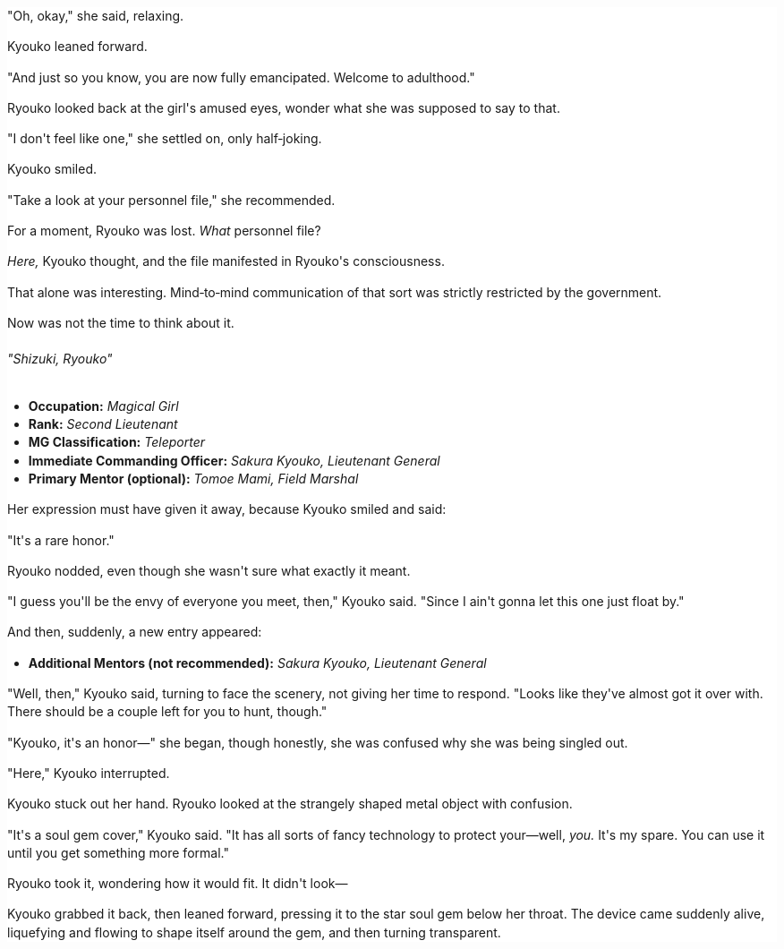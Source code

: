 "Oh, okay," she said, relaxing.

Kyouko leaned forward.

"And just so you know, you are now fully emancipated. Welcome to adulthood."

Ryouko looked back at the girl's amused eyes, wonder what she was supposed to say to that.

"I don't feel like one," she settled on, only half‐joking.

Kyouko smiled.

"Take a look at your personnel file," she recommended.

For a moment, Ryouko was lost. *What* personnel file?

*Here,* Kyouko thought, and the file manifested in Ryouko's consciousness.

That alone was interesting. Mind‐to‐mind communication of that sort was strictly restricted by the government.

Now was not the time to think about it.

###### "*Shizuki, Ryouko*"

* **Occupation:** *Magical Girl*
* **Rank:** *Second Lieutenant*
* **MG Classification:** *Teleporter*
* **Immediate Commanding Officer:** *Sakura Kyouko, Lieutenant General*
* **Primary Mentor (optional):** *Tomoe Mami, Field Marshal*

Her expression must have given it away, because Kyouko smiled and said:

"It's a rare honor."

Ryouko nodded, even though she wasn't sure what exactly it meant.

"I guess you'll be the envy of everyone you meet, then," Kyouko said. "Since I ain't gonna let this one just float by."

And then, suddenly, a new entry appeared:

* **Additional Mentors (not recommended):** *Sakura Kyouko, Lieutenant General*

"Well, then," Kyouko said, turning to face the scenery, not giving her time to respond. "Looks like they've almost got it over with. There should be a couple left for you to hunt, though."

"Kyouko, it's an honor—" she began, though honestly, she was confused why she was being singled out.

"Here," Kyouko interrupted.

Kyouko stuck out her hand. Ryouko looked at the strangely shaped metal object with confusion.

"It's a soul gem cover," Kyouko said. "It has all sorts of fancy technology to protect your—well, *you.* It's my spare. You can use it until you get something more formal."

Ryouko took it, wondering how it would fit. It didn't look—

Kyouko grabbed it back, then leaned forward, pressing it to the star soul gem below her throat. The device came suddenly alive, liquefying and flowing to shape itself around the gem, and then turning transparent.
